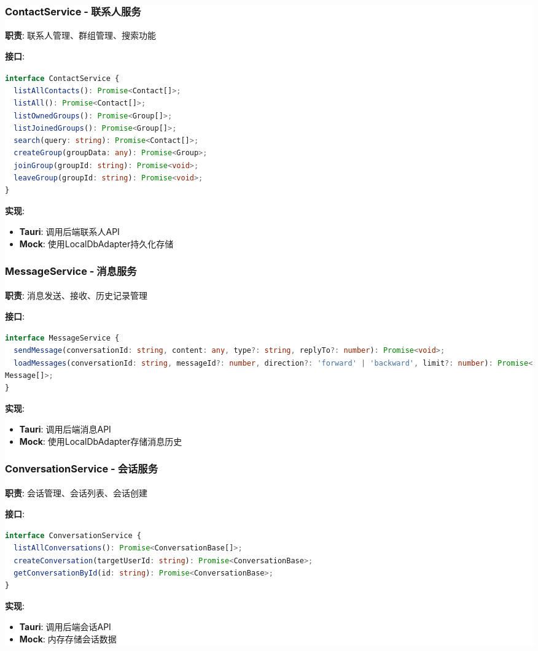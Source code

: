 ### ContactService - 联系人服务

**职责**: 联系人管理、群组管理、搜索功能

**接口**:
```typescript
interface ContactService {
  listAllContacts(): Promise<Contact[]>;
  listAll(): Promise<Contact[]>;
  listOwnedGroups(): Promise<Group[]>;
  listJoinedGroups(): Promise<Group[]>;
  search(query: string): Promise<Contact[]>;
  createGroup(groupData: any): Promise<Group>;
  joinGroup(groupId: string): Promise<void>;
  leaveGroup(groupId: string): Promise<void>;
}
```

**实现**:
- **Tauri**: 调用后端联系人API
- **Mock**: 使用LocalDbAdapter持久化存储

### MessageService - 消息服务

**职责**: 消息发送、接收、历史记录管理

**接口**:
```typescript
interface MessageService {
  sendMessage(conversationId: string, content: any, type?: string, replyTo?: number): Promise<void>;
  loadMessages(conversationId: string, messageId?: number, direction?: 'forward' | 'backward', limit?: number): Promise<Message[]>;
}
```

**实现**:
- **Tauri**: 调用后端消息API
- **Mock**: 使用LocalDbAdapter存储消息历史

### ConversationService - 会话服务

**职责**: 会话管理、会话列表、会话创建

**接口**:
```typescript
interface ConversationService {
  listAllConversations(): Promise<ConversationBase[]>;
  createConversation(targetUserId: string): Promise<ConversationBase>;
  getConversationById(id: string): Promise<ConversationBase>;
}
```

**实现**:
- **Tauri**: 调用后端会话API
- **Mock**: 内存存储会话数据
